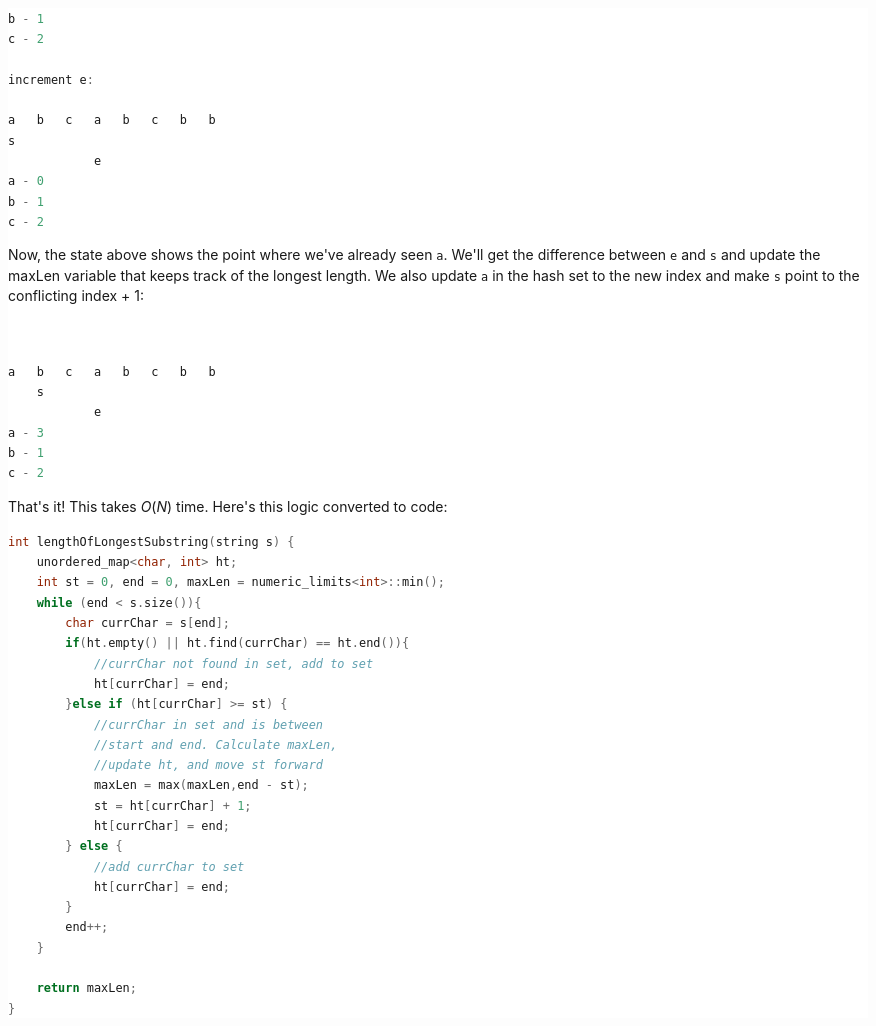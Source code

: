 ```cpp
b - 1
c - 2

increment e:

a   b   c   a   b   c   b   b
s
            e
a - 0
b - 1
c - 2

```

Now, the state above shows the point where we've already seen `a`. We'll get the difference between `e` and `s` and update the maxLen variable that keeps track of the longest length. We also update `a` in the hash set to the new index and make `s` point to the conflicting index + 1:

```cpp


a   b   c   a   b   c   b   b
    s
            e
a - 3
b - 1
c - 2
```

That's it! This takes $O(N)$ time. Here's this logic converted to code:

```cpp
int lengthOfLongestSubstring(string s) {
    unordered_map<char, int> ht;
    int st = 0, end = 0, maxLen = numeric_limits<int>::min();
    while (end < s.size()){
        char currChar = s[end];
        if(ht.empty() || ht.find(currChar) == ht.end()){
            //currChar not found in set, add to set
            ht[currChar] = end;
        }else if (ht[currChar] >= st) {
            //currChar in set and is between
            //start and end. Calculate maxLen,
            //update ht, and move st forward
            maxLen = max(maxLen,end - st);
            st = ht[currChar] + 1;
            ht[currChar] = end;
        } else {
            //add currChar to set
            ht[currChar] = end;
        }
        end++;
    }
    
    return maxLen;
}
```

